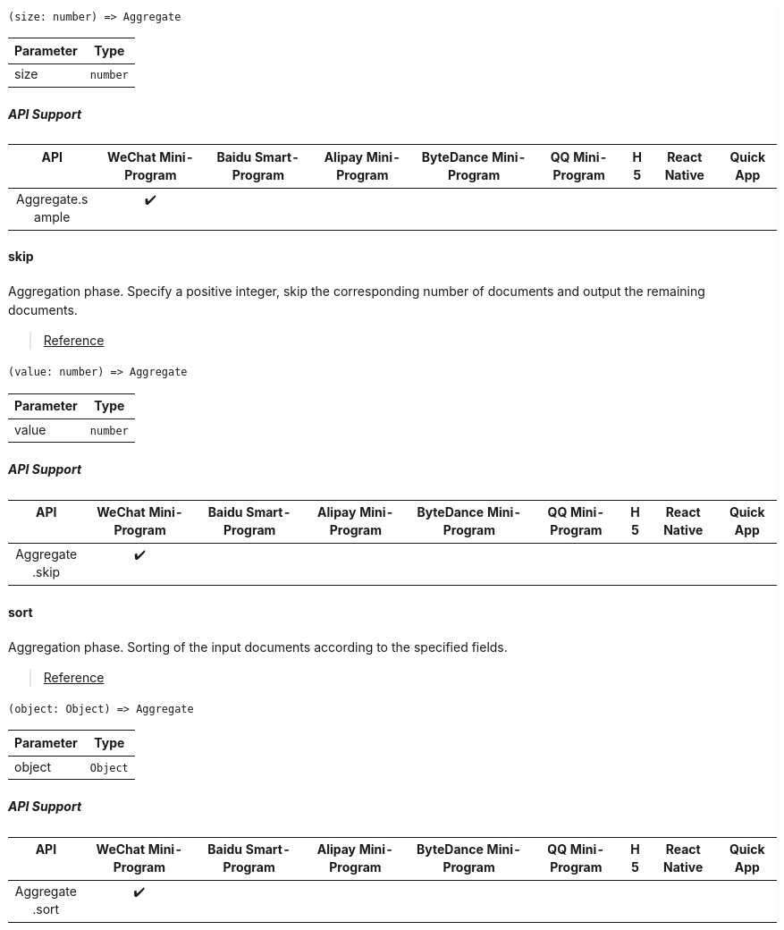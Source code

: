 ```tsx
(size: number) => Aggregate
```

| Parameter | Type |
| --- | --- |
| size | `number` |

##### API Support

| API | WeChat Mini-Program | Baidu Smart-Program | Alipay Mini-Program | ByteDance Mini-Program | QQ Mini-Program | H5 | React Native | Quick App |
| :---: | :---: | :---: | :---: | :---: | :---: | :---: | :---: | :---: |
| Aggregate.sample | ✔️ |  |  |  |  |  |  |  |

#### skip

Aggregation phase. Specify a positive integer, skip the corresponding number of documents and output the remaining documents.

> [Reference](https://developers.weixin.qq.com/miniprogram/dev/wxcloud/reference-sdk-api/database/aggregate/Aggregate.skip.html)

```tsx
(value: number) => Aggregate
```

| Parameter | Type |
| --- | --- |
| value | `number` |

##### API Support

| API | WeChat Mini-Program | Baidu Smart-Program | Alipay Mini-Program | ByteDance Mini-Program | QQ Mini-Program | H5 | React Native | Quick App |
| :---: | :---: | :---: | :---: | :---: | :---: | :---: | :---: | :---: |
| Aggregate.skip | ✔️ |  |  |  |  |  |  |  |

#### sort

Aggregation phase. Sorting of the input documents according to the specified fields.

> [Reference](https://developers.weixin.qq.com/miniprogram/dev/wxcloud/reference-sdk-api/database/aggregate/Aggregate.sort.html)

```tsx
(object: Object) => Aggregate
```

| Parameter | Type |
| --- | --- |
| object | `Object` |

##### API Support

| API | WeChat Mini-Program | Baidu Smart-Program | Alipay Mini-Program | ByteDance Mini-Program | QQ Mini-Program | H5 | React Native | Quick App |
| :---: | :---: | :---: | :---: | :---: | :---: | :---: | :---: | :---: |
| Aggregate.sort | ✔️ |  |  |  |  |  |  |  |
